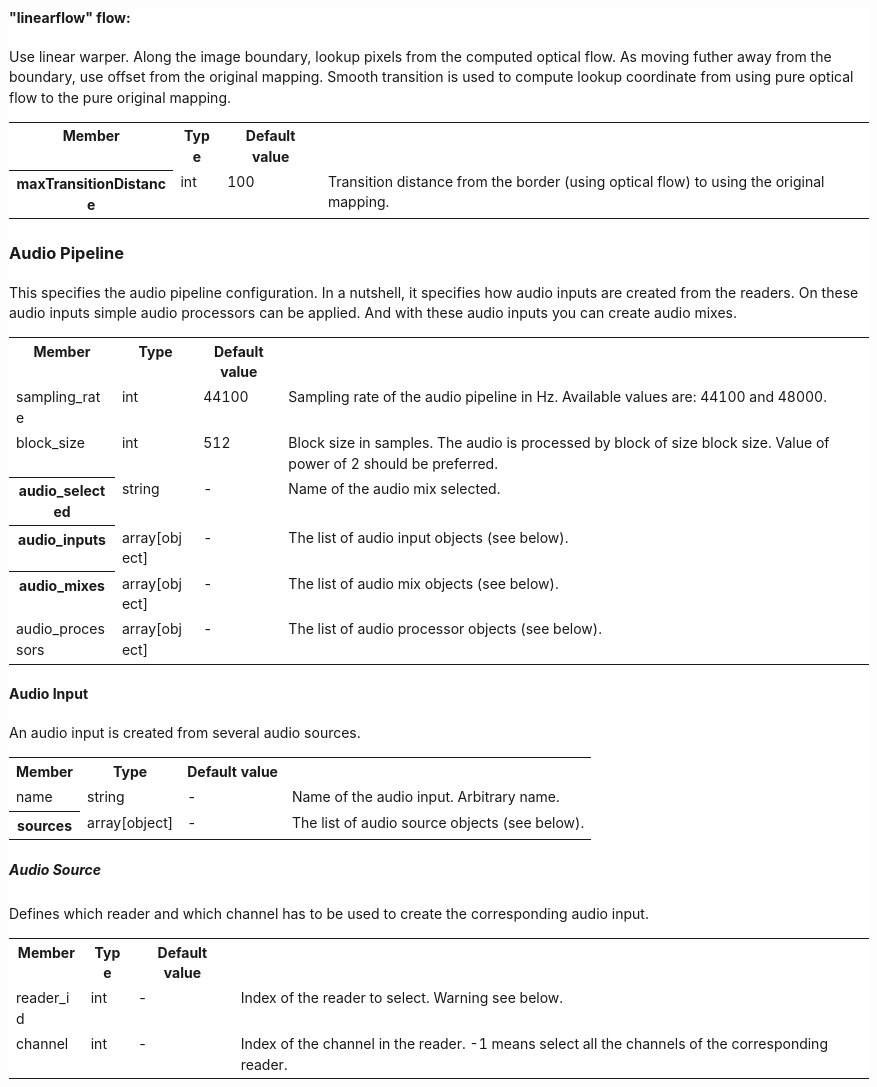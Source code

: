 #### "linearflow" flow:

Use linear warper. Along the image boundary, lookup pixels from the computed optical flow.
As moving futher away from the boundary, use offset from the original mapping.
Smooth transition is used to compute lookup coordinate from using pure optical flow to the pure original mapping.

<table>
<tr><th>Member</th><th>Type</th><th>Default value</th><th></th></tr>
<tr><th> maxTransitionDistance</th><td>int</td><td>100</td><td>Transition distance from the border (using optical flow) to using the original mapping.</td></tr>
</table>

### Audio Pipeline

This specifies the audio pipeline configuration. In a nutshell, it specifies how audio inputs are created from the readers. On these audio inputs simple audio processors can be applied. And with these audio inputs you can create audio mixes.

<table>
<tr><th>Member</th><th>Type</th><th>Default value</th><th></th></tr>
<tr><td> sampling_rate</td><td>int</td><td>44100</td><td>Sampling rate of the audio pipeline in Hz. Available values are: 44100 and 48000.</td></tr>
<tr><td> block_size</td><td>int</td><td>512</td><td>Block size in samples. The audio is processed by block of size block size. Value of power of 2 should be preferred.</td></tr>
<tr><th> audio_selected</th><td>string</td><td>-</td><td>Name of the audio mix selected.</td></tr>
<tr><th> audio_inputs</th><td>array[object]</td><td>-</td><td>The list of audio input objects (see below).</td></tr>
<tr><th> audio_mixes</th><td>array[object]</td><td>-</td><td>The list of audio mix objects (see below).</td></tr>
<tr><td> audio_processors</td><td>array[object]</td><td>-</td><td>The list of audio processor objects (see below).</td></tr>
</table>

#### Audio Input

An audio input is created from several audio sources.

<table>
<tr><th>Member</th><th>Type</th><th>Default value</th><th></th></tr>
<tr><td> name</td><td>string</td><td>-</td><td>Name of the audio input. Arbitrary name.</td></tr>
<tr><th> sources</th><td>array[object]</td><td>-</td><td>The list of audio source objects (see below).</td></tr>
</table>

##### Audio Source

Defines which reader and which channel has to be used to create the corresponding audio input.

<table>
<tr><th>Member</th><th>Type</th><th>Default value</th><th></th></tr>
<tr><td> reader_id</td><td>int</td><td>-</td><td>Index of the reader to select. Warning see below.</td></tr>
<tr><td> channel</td><td>int</td><td>-</td><td>Index of the channel in the reader. -1 means select all the channels of the corresponding reader.</td></tr>
</table>
